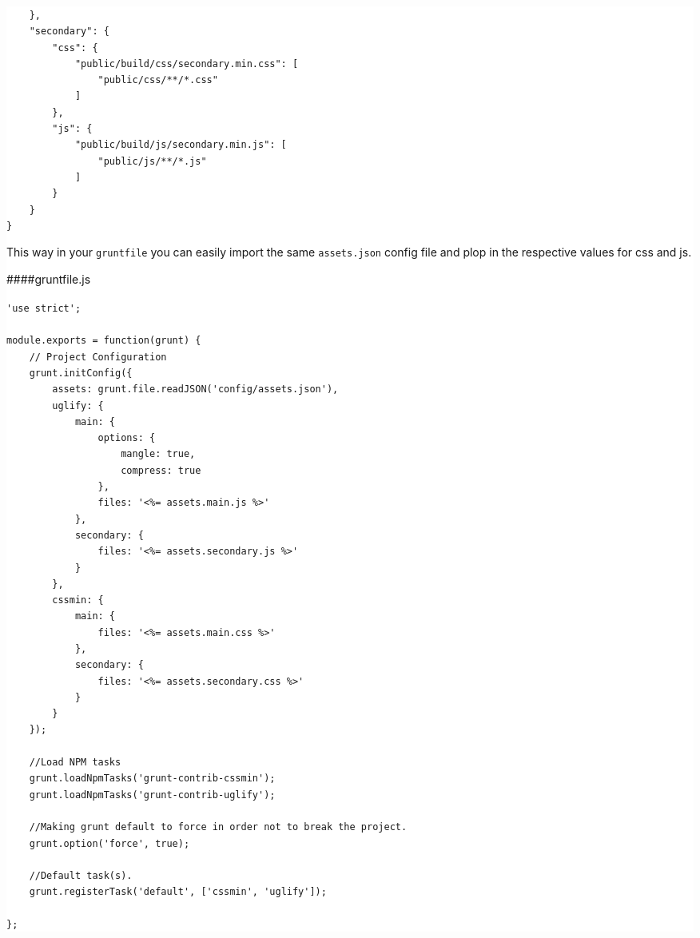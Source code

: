 ```
	},
	"secondary": {
		"css": {
			"public/build/css/secondary.min.css": [
				"public/css/**/*.css"
			]
		},
		"js": {
			"public/build/js/secondary.min.js": [
				"public/js/**/*.js"
			]
		}
	}
}
```

This way in your `gruntfile` you can easily import the same `assets.json` config
file and plop in the respective values for css and js.

####gruntfile.js

```
'use strict';

module.exports = function(grunt) {
	// Project Configuration
	grunt.initConfig({
		assets: grunt.file.readJSON('config/assets.json'),
		uglify: {
			main: {
				options: {
					mangle: true,
					compress: true
				},
				files: '<%= assets.main.js %>'
			},
			secondary: {
				files: '<%= assets.secondary.js %>'
			}
		},
		cssmin: {
			main: {
				files: '<%= assets.main.css %>'
			},
			secondary: {
				files: '<%= assets.secondary.css %>'
			}
		}
	});

	//Load NPM tasks
	grunt.loadNpmTasks('grunt-contrib-cssmin');
	grunt.loadNpmTasks('grunt-contrib-uglify');

	//Making grunt default to force in order not to break the project.
	grunt.option('force', true);

	//Default task(s).
	grunt.registerTask('default', ['cssmin', 'uglify']);

};
```
